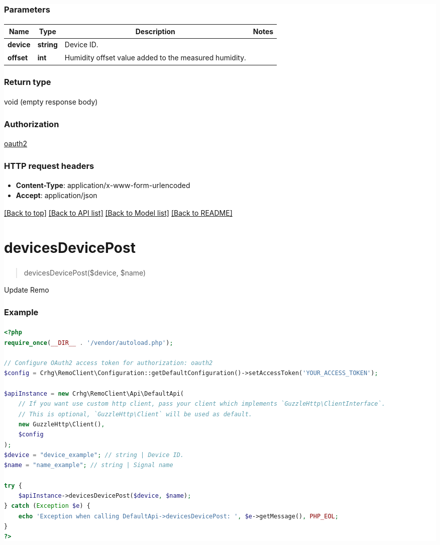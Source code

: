 ### Parameters

Name | Type | Description  | Notes
------------- | ------------- | ------------- | -------------
 **device** | **string**| Device ID. |
 **offset** | **int**| Humidity offset value added to the measured humidity. |

### Return type

void (empty response body)

### Authorization

[oauth2](../../README.md#oauth2)

### HTTP request headers

 - **Content-Type**: application/x-www-form-urlencoded
 - **Accept**: application/json

[[Back to top]](#) [[Back to API list]](../../README.md#documentation-for-api-endpoints) [[Back to Model list]](../../README.md#documentation-for-models) [[Back to README]](../../README.md)

# **devicesDevicePost**
> devicesDevicePost($device, $name)



Update Remo

### Example
```php
<?php
require_once(__DIR__ . '/vendor/autoload.php');

// Configure OAuth2 access token for authorization: oauth2
$config = Crhg\RemoClient\Configuration::getDefaultConfiguration()->setAccessToken('YOUR_ACCESS_TOKEN');

$apiInstance = new Crhg\RemoClient\Api\DefaultApi(
    // If you want use custom http client, pass your client which implements `GuzzleHttp\ClientInterface`.
    // This is optional, `GuzzleHttp\Client` will be used as default.
    new GuzzleHttp\Client(),
    $config
);
$device = "device_example"; // string | Device ID.
$name = "name_example"; // string | Signal name

try {
    $apiInstance->devicesDevicePost($device, $name);
} catch (Exception $e) {
    echo 'Exception when calling DefaultApi->devicesDevicePost: ', $e->getMessage(), PHP_EOL;
}
?>
```

